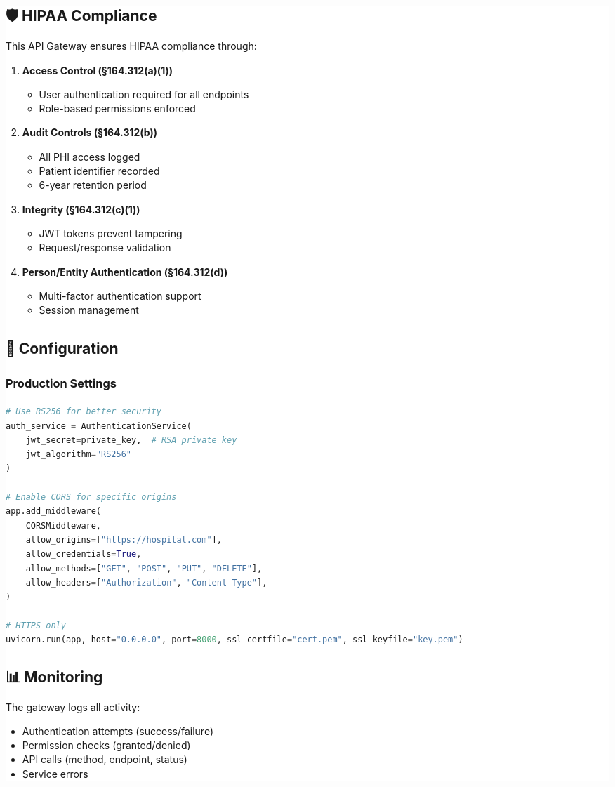 ## 🛡️ HIPAA Compliance

This API Gateway ensures HIPAA compliance through:

1. **Access Control (§164.312(a)(1))**
   - User authentication required for all endpoints
   - Role-based permissions enforced

2. **Audit Controls (§164.312(b))**
   - All PHI access logged
   - Patient identifier recorded
   - 6-year retention period

3. **Integrity (§164.312(c)(1))**
   - JWT tokens prevent tampering
   - Request/response validation

4. **Person/Entity Authentication (§164.312(d))**
   - Multi-factor authentication support
   - Session management

## 🔧 Configuration

### Production Settings
```python
# Use RS256 for better security
auth_service = AuthenticationService(
    jwt_secret=private_key,  # RSA private key
    jwt_algorithm="RS256"
)

# Enable CORS for specific origins
app.add_middleware(
    CORSMiddleware,
    allow_origins=["https://hospital.com"],
    allow_credentials=True,
    allow_methods=["GET", "POST", "PUT", "DELETE"],
    allow_headers=["Authorization", "Content-Type"],
)

# HTTPS only
uvicorn.run(app, host="0.0.0.0", port=8000, ssl_certfile="cert.pem", ssl_keyfile="key.pem")
```

## 📊 Monitoring

The gateway logs all activity:
- Authentication attempts (success/failure)
- Permission checks (granted/denied)
- API calls (method, endpoint, status)
- Service errors
